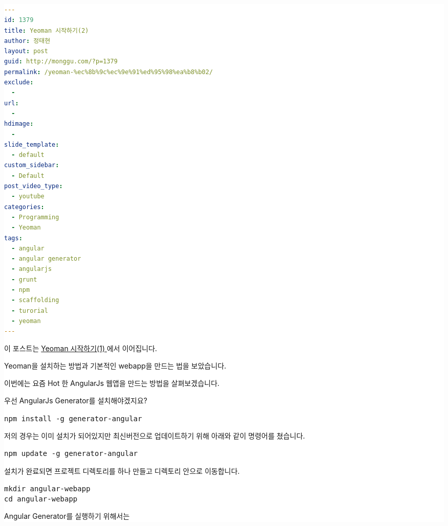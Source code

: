 ```yaml
---
id: 1379
title: Yeoman 시작하기(2)
author: 정태현
layout: post
guid: http://monggu.com/?p=1379
permalink: /yeoman-%ec%8b%9c%ec%9e%91%ed%95%98%ea%b8%b02/
exclude:
  - 
url:
  - 
hdimage:
  - 
slide_template:
  - default
custom_sidebar:
  - Default
post_video_type:
  - youtube
categories:
  - Programming
  - Yeoman
tags:
  - angular
  - angular generator
  - angularjs
  - grunt
  - npm
  - scaffolding
  - turorial
  - yeoman
---
```

이 포스트는 [Yeoman 시작하기(1) ][1]에서 이어집니다.

Yeoman을 설치하는 방법과 기본적인 webapp을 만드는 법을 보았습니다.

이번에는 요즘 Hot 한 AngularJs 웹앱을 만드는 방법을 살펴보겠습니다.

우선 AngularJs Generator를 설치해야겠지요?

<pre class="lang:sh decode:true">npm install -g generator-angular</pre>

저의 경우는 이미 설치가 되어있지만 최신버전으로 업데이트하기 위해 아래와 같이 명령어를 쳤습니다.

<pre class="lang:sh decode:true">npm update -g generator-angular</pre>

설치가 완료되면 프로젝트 디렉토리를 하나 만들고 디렉토리 안으로 이동합니다.

<pre class="lang:sh decode:true">mkdir angular-webapp
cd angular-webapp</pre>

Angular Generator를 실행하기 위해서는


 [1]: http://monggu.com/yeoman-%EC%8B%9C%EC%9E%91%ED%95%98%EA%B8%B01/
 [2]: http://monggu.com/wp/wp-content/uploads/2014/07/K-1.jpg
 [3]: http://monggu.com/wp/wp-content/uploads/2014/07/K-2.jpg
 [4]: http://monggu.com/wp/wp-content/uploads/2014/07/K-3.jpg
 [5]: http://monggu.com/wp/wp-content/uploads/2014/07/K-4.jpg